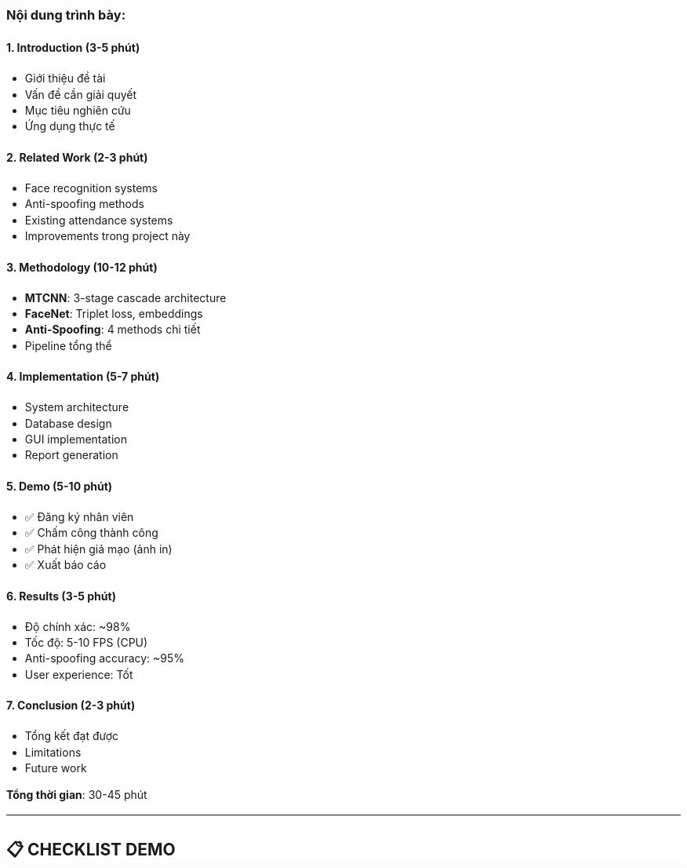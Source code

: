 ### Nội dung trình bày:

#### 1. **Introduction** (3-5 phút)

- Giới thiệu đề tài
- Vấn đề cần giải quyết
- Mục tiêu nghiên cứu
- Ứng dụng thực tế

#### 2. **Related Work** (2-3 phút)

- Face recognition systems
- Anti-spoofing methods
- Existing attendance systems
- Improvements trong project này

#### 3. **Methodology** (10-12 phút)

- **MTCNN**: 3-stage cascade architecture
- **FaceNet**: Triplet loss, embeddings
- **Anti-Spoofing**: 4 methods chi tiết
- Pipeline tổng thể

#### 4. **Implementation** (5-7 phút)

- System architecture
- Database design
- GUI implementation
- Report generation

#### 5. **Demo** (5-10 phút)

- ✅ Đăng ký nhân viên
- ✅ Chấm công thành công
- ✅ Phát hiện giả mạo (ảnh in)
- ✅ Xuất báo cáo

#### 6. **Results** (3-5 phút)

- Độ chính xác: ~98%
- Tốc độ: 5-10 FPS (CPU)
- Anti-spoofing accuracy: ~95%
- User experience: Tốt

#### 7. **Conclusion** (2-3 phút)

- Tổng kết đạt được
- Limitations
- Future work

**Tổng thời gian**: 30-45 phút

---

## 📋 CHECKLIST DEMO
